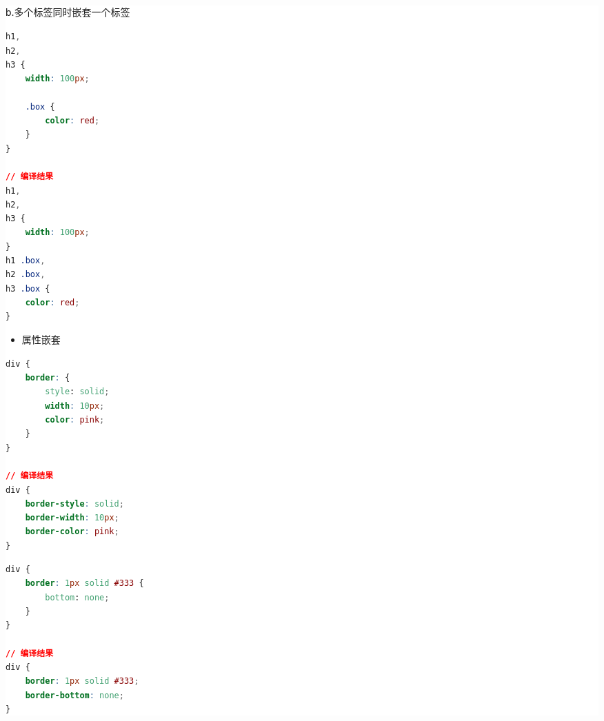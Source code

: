 b.多个标签同时嵌套一个标签

```css
h1,
h2,
h3 {
    width: 100px;

    .box {
        color: red;
    }
}

// 编译结果
h1,
h2,
h3 {
    width: 100px;
}
h1 .box,
h2 .box,
h3 .box {
    color: red;
}
```

-   属性嵌套

```css
div {
    border: {
        style: solid;
        width: 10px;
        color: pink;
    }
}

// 编译结果
div {
    border-style: solid;
    border-width: 10px;
    border-color: pink;
}
```

```css
div {
    border: 1px solid #333 {
        bottom: none;
    }
}

// 编译结果
div {
    border: 1px solid #333;
    border-bottom: none;
}
```
